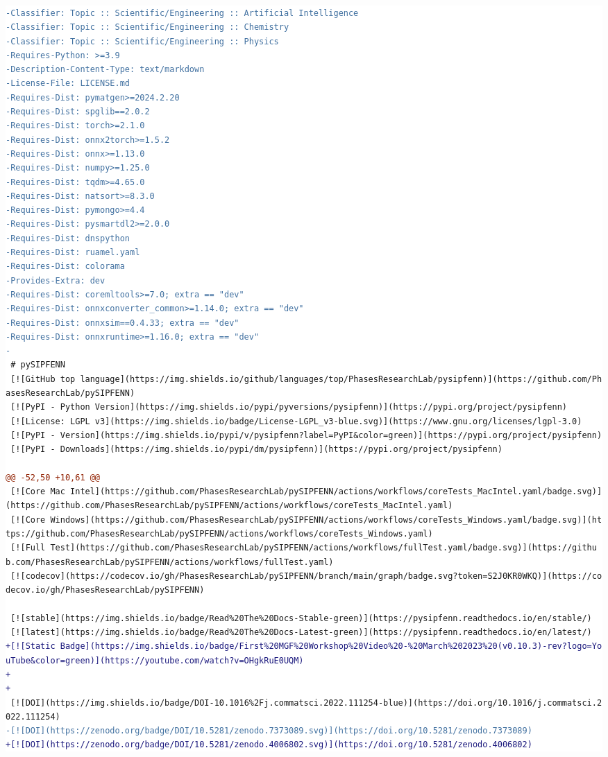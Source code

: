 ```diff
-Classifier: Topic :: Scientific/Engineering :: Artificial Intelligence
-Classifier: Topic :: Scientific/Engineering :: Chemistry
-Classifier: Topic :: Scientific/Engineering :: Physics
-Requires-Python: >=3.9
-Description-Content-Type: text/markdown
-License-File: LICENSE.md
-Requires-Dist: pymatgen>=2024.2.20
-Requires-Dist: spglib==2.0.2
-Requires-Dist: torch>=2.1.0
-Requires-Dist: onnx2torch>=1.5.2
-Requires-Dist: onnx>=1.13.0
-Requires-Dist: numpy>=1.25.0
-Requires-Dist: tqdm>=4.65.0
-Requires-Dist: natsort>=8.3.0
-Requires-Dist: pymongo>=4.4
-Requires-Dist: pysmartdl2>=2.0.0
-Requires-Dist: dnspython
-Requires-Dist: ruamel.yaml
-Requires-Dist: colorama
-Provides-Extra: dev
-Requires-Dist: coremltools>=7.0; extra == "dev"
-Requires-Dist: onnxconverter_common>=1.14.0; extra == "dev"
-Requires-Dist: onnxsim==0.4.33; extra == "dev"
-Requires-Dist: onnxruntime>=1.16.0; extra == "dev"
-
 # pySIPFENN
 [![GitHub top language](https://img.shields.io/github/languages/top/PhasesResearchLab/pysipfenn)](https://github.com/PhasesResearchLab/pySIPFENN)
 [![PyPI - Python Version](https://img.shields.io/pypi/pyversions/pysipfenn)](https://pypi.org/project/pysipfenn)
 [![License: LGPL v3](https://img.shields.io/badge/License-LGPL_v3-blue.svg)](https://www.gnu.org/licenses/lgpl-3.0)
 [![PyPI - Version](https://img.shields.io/pypi/v/pysipfenn?label=PyPI&color=green)](https://pypi.org/project/pysipfenn)
 [![PyPI - Downloads](https://img.shields.io/pypi/dm/pysipfenn)](https://pypi.org/project/pysipfenn)
 
@@ -52,50 +10,61 @@
 [![Core Mac Intel](https://github.com/PhasesResearchLab/pySIPFENN/actions/workflows/coreTests_MacIntel.yaml/badge.svg)](https://github.com/PhasesResearchLab/pySIPFENN/actions/workflows/coreTests_MacIntel.yaml)
 [![Core Windows](https://github.com/PhasesResearchLab/pySIPFENN/actions/workflows/coreTests_Windows.yaml/badge.svg)](https://github.com/PhasesResearchLab/pySIPFENN/actions/workflows/coreTests_Windows.yaml)
 [![Full Test](https://github.com/PhasesResearchLab/pySIPFENN/actions/workflows/fullTest.yaml/badge.svg)](https://github.com/PhasesResearchLab/pySIPFENN/actions/workflows/fullTest.yaml)
 [![codecov](https://codecov.io/gh/PhasesResearchLab/pySIPFENN/branch/main/graph/badge.svg?token=S2J0KR0WKQ)](https://codecov.io/gh/PhasesResearchLab/pySIPFENN)
 
 [![stable](https://img.shields.io/badge/Read%20The%20Docs-Stable-green)](https://pysipfenn.readthedocs.io/en/stable/) 
 [![latest](https://img.shields.io/badge/Read%20The%20Docs-Latest-green)](https://pysipfenn.readthedocs.io/en/latest/)
+[![Static Badge](https://img.shields.io/badge/First%20MGF%20Workshop%20Video%20-%20March%202023%20(v0.10.3)-rev?logo=YouTube&color=green)](https://youtube.com/watch?v=OHgkRuE0UQM)
+
+
 [![DOI](https://img.shields.io/badge/DOI-10.1016%2Fj.commatsci.2022.111254-blue)](https://doi.org/10.1016/j.commatsci.2022.111254)
-[![DOI](https://zenodo.org/badge/DOI/10.5281/zenodo.7373089.svg)](https://doi.org/10.5281/zenodo.7373089)
+[![DOI](https://zenodo.org/badge/DOI/10.5281/zenodo.4006802.svg)](https://doi.org/10.5281/zenodo.4006802)
```